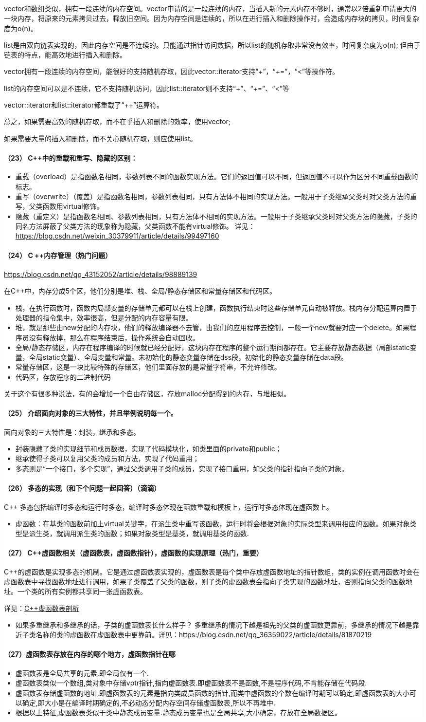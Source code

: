 vector和数组类似，拥有一段连续的内存空间。vector申请的是一段连续的内存，当插入新的元素内存不够时，通常以2倍重新申请更大的一块内存，将原来的元素拷贝过去，释放旧空间。因为内存空间是连续的，所以在进行插入和删除操作时，会造成内存块的拷贝，时间复杂度为o(n)。

list是由双向链表实现的，因此内存空间是不连续的。只能通过指针访问数据，所以list的随机存取非常没有效率，时间复杂度为o(n); 但由于链表的特点，能高效地进行插入和删除。

vector拥有一段连续的内存空间，能很好的支持随机存取，因此vector::iterator支持“+”，“+=”，“<”等操作符。

list的内存空间可以是不连续，它不支持随机访问，因此list::iterator则不支持“+”、“+=”、“<”等

vector::iterator和list::iterator都重载了“\+\+”运算符。

总之，如果需要高效的随机存取，而不在乎插入和删除的效率，使用vector;

如果需要大量的插入和删除，而不关心随机存取，则应使用list。
#### （23） C++中的重载和重写、隐藏的区别：
* 重载（overload）是指函数名相同，参数列表不同的函数实现方法。它们的返回值可以不同，但返回值不可以作为区分不同重载函数的标志。
* 重写（overwrite）（覆盖）是指函数名相同，参数列表相同，只有方法体不相同的实现方法。一般用于子类继承父类时对父类方法的重写，父类函数用virtual修饰。
* 隐藏（重定义）是指函数名相同、参数列表相同，只有方法体不相同的实现方法。一般用于子类继承父类时对父类方法的隐藏，子类的同名方法屏蔽了父类方法的现象称为隐藏，父类函数不能有virtual修饰。
详见：https://blog.csdn.net/weixin_30379911/article/details/99497160
#### （24） C ++内存管理（热门问题）
https://blog.csdn.net/qq_43152052/article/details/98889139

在C\+\+中，内存分成5个区，他们分别是堆、栈、全局/静态存储区和常量存储区和代码区。
* 栈，在执行函数时，函数内局部变量的存储单元都可以在栈上创建，函数执行结束时这些存储单元自动被释放。栈内存分配运算内置于处理器的指令集中，效率很高，但是分配的内存容量有限。
* 堆，就是那些由new分配的内存块，他们的释放编译器不去管，由我们的应用程序去控制，一般一个new就要对应一个delete。如果程序员没有释放掉，那么在程序结束后，操作系统会自动回收。
* 全局/静态存储区，内存在程序编译的时候就已经分配好，这块内存在程序的整个运行期间都存在。它主要存放静态数据（局部static变量，全局static变量）、全局变量和常量。未初始化的静态变量存储在dss段，初始化的静态变量存储在data段。
* 常量存储区，这是一块比较特殊的存储区，他们里面存放的是常量字符串，不允许修改。
* 代码区，存放程序的二进制代码

关于这个有很多种说法，有的会增加一个自由存储区，存放malloc分配得到的内存，与堆相似。
#### （25） 介绍面向对象的三大特性，并且举例说明每一个。
面向对象的三大特性是：封装，继承和多态。
* 封装隐藏了类的实现细节和成员数据，实现了代码模块化，如类里面的private和public；
* 继承使得子类可以复用父类的成员和方法，实现了代码重用；
* 多态则是“一个接口，多个实现”，通过父类调用子类的成员，实现了接口重用，如父类的指针指向子类的对象。
#### （26） 多态的实现（和下个问题一起回答）（滴滴）
C++ 多态包括编译时多态和运行时多态，编译时多态体现在函数重载和模板上，运行时多态体现在虚函数上。

* 虚函数：在基类的函数前加上virtual关键字，在派生类中重写该函数，运行时将会根据对象的实际类型来调用相应的函数。如果对象类型是派生类，就调用派生类的函数；如果对象类型是基类，就调用基类的函数.

#### （27） C++虚函数相关（虚函数表，虚函数指针），虚函数的实现原理（热门，重要）
C++的虚函数是实现多态的机制。它是通过虚函数表实现的，虚函数表是每个类中存放虚函数地址的指针数组，类的实例在调用函数时会在虚函数表中寻找函数地址进行调用，如果子类覆盖了父类的函数，则子类的虚函数表会指向子类实现的函数地址，否则指向父类的函数地址。一个类的所有实例都共享同一张虚函数表。

详见：[C++虚函数表剖析](https://blog.csdn.net/lihao21/article/details/50688337)

* 如果多重继承和多继承的话，子类的虚函数表长什么样子？
多重继承的情况下越是祖先的父类的虚函数更靠前，多继承的情况下越是靠近子类名称的类的虚函数在虚函数表中更靠前。详见：https://blog.csdn.net/qq_36359022/article/details/81870219

#### （27）虚函数表存放在内存的哪个地方，虚函数指针在哪
* 虚函数表是全局共享的元素,即全局仅有一个.
* 虚函数表类似一个数组,类对象中存储vptr指针,指向虚函数表.即虚函数表不是函数,不是程序代码,不肯能存储在代码段.
* 虚函数表存储虚函数的地址,即虚函数表的元素是指向类成员函数的指针,而类中虚函数的个数在编译时期可以确定,即虚函数表的大小可以确定,即大小是在编译时期确定的,不必动态分配内存空间存储虚函数表,所以不再堆中.
* 根据以上特征,虚函数表类似于类中静态成员变量.静态成员变量也是全局共享,大小确定，存放在全局数据区。
